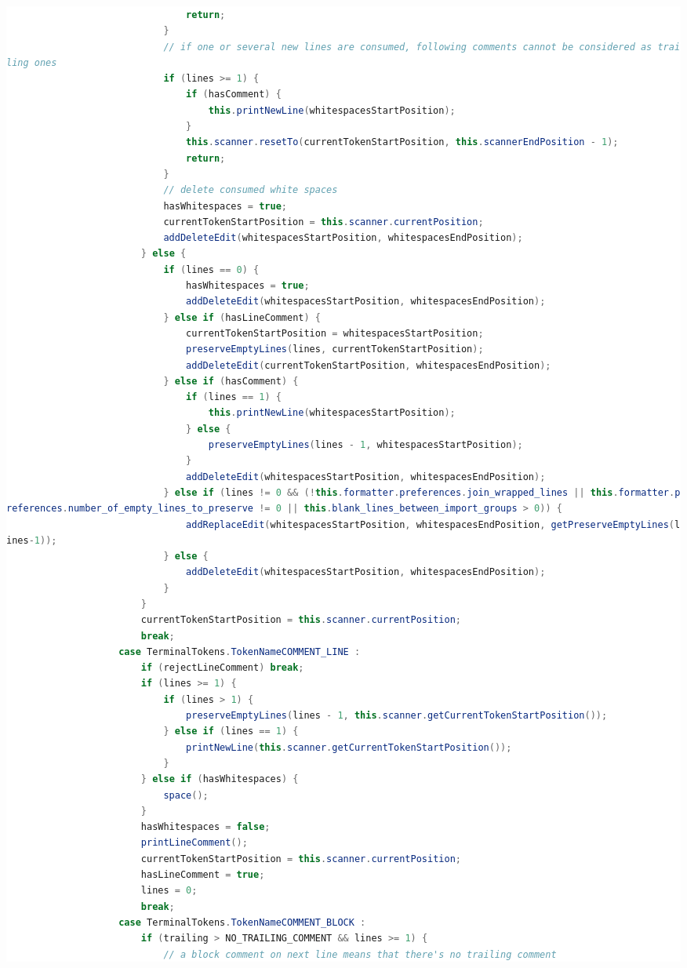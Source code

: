 ```java
								return;
							} 
							// if one or several new lines are consumed, following comments cannot be considered as trailing ones
							if (lines >= 1) {
								if (hasComment) {
									this.printNewLine(whitespacesStartPosition);
								}
								this.scanner.resetTo(currentTokenStartPosition, this.scannerEndPosition - 1);
								return;
							}
							// delete consumed white spaces
							hasWhitespaces = true;
							currentTokenStartPosition = this.scanner.currentPosition;
							addDeleteEdit(whitespacesStartPosition, whitespacesEndPosition);
						} else {
							if (lines == 0) {
								hasWhitespaces = true;
								addDeleteEdit(whitespacesStartPosition, whitespacesEndPosition);
							} else if (hasLineComment) {
								currentTokenStartPosition = whitespacesStartPosition;
								preserveEmptyLines(lines, currentTokenStartPosition);
								addDeleteEdit(currentTokenStartPosition, whitespacesEndPosition);
							} else if (hasComment) {
								if (lines == 1) {
									this.printNewLine(whitespacesStartPosition);
								} else {
									preserveEmptyLines(lines - 1, whitespacesStartPosition);
								}
								addDeleteEdit(whitespacesStartPosition, whitespacesEndPosition);
							} else if (lines != 0 && (!this.formatter.preferences.join_wrapped_lines || this.formatter.preferences.number_of_empty_lines_to_preserve != 0 || this.blank_lines_between_import_groups > 0)) {
								addReplaceEdit(whitespacesStartPosition, whitespacesEndPosition, getPreserveEmptyLines(lines-1));
							} else {
								addDeleteEdit(whitespacesStartPosition, whitespacesEndPosition);
							}
						}
						currentTokenStartPosition = this.scanner.currentPosition;
						break;
					case TerminalTokens.TokenNameCOMMENT_LINE :
						if (rejectLineComment) break;
						if (lines >= 1) {
							if (lines > 1) {
								preserveEmptyLines(lines - 1, this.scanner.getCurrentTokenStartPosition());
							} else if (lines == 1) {
								printNewLine(this.scanner.getCurrentTokenStartPosition());
							}
						} else if (hasWhitespaces) {
							space();
						}
						hasWhitespaces = false;
						printLineComment();
						currentTokenStartPosition = this.scanner.currentPosition;
						hasLineComment = true;
						lines = 0;
						break;
					case TerminalTokens.TokenNameCOMMENT_BLOCK :
						if (trailing > NO_TRAILING_COMMENT && lines >= 1) {
							// a block comment on next line means that there's no trailing comment
```